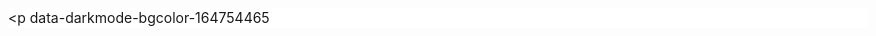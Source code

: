 </span></p></td><td width="85" valign="top" height="28" data-darkmode-bgcolor-164754465360610="rgb(50, 50, 50)" data-darkmode-original-bgcolor-164754465360610="#fff|rgb(230, 230, 230)" data-style="padding: 0px 7px; outline: 0px; word-break: break-all; border-top: none; border-right-color: windowtext; border-bottom-color: windowtext; border-left: none; background: rgb(230, 230, 230); box-sizing: border-box !important;"><p data-darkmode-bgcolor-164754465